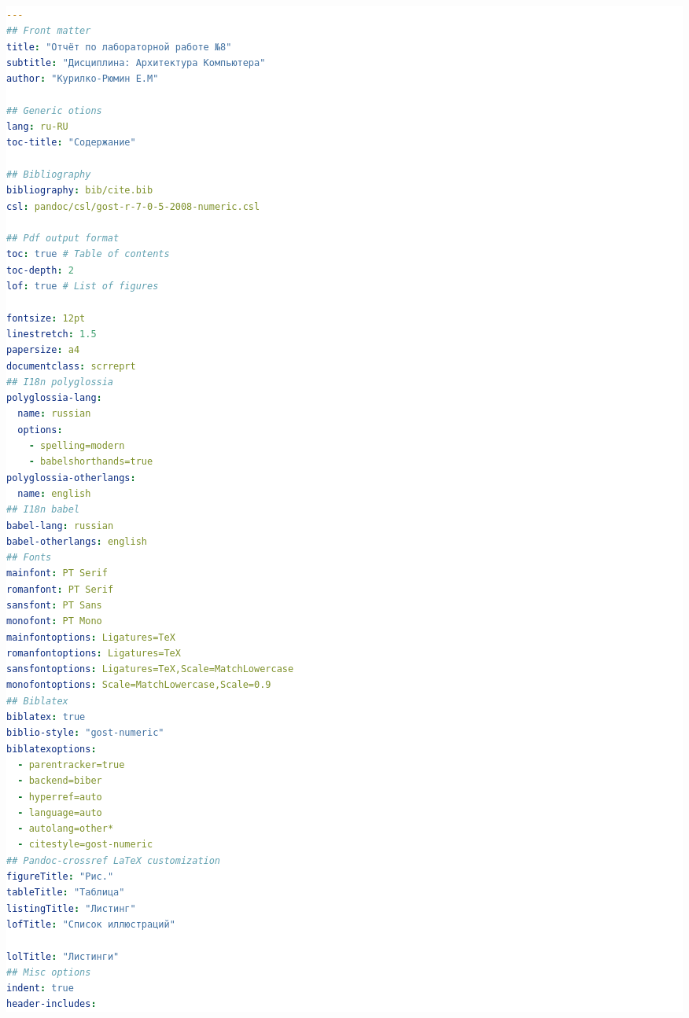 ```yaml
---
## Front matter
title: "Отчёт по лабораторной работе №8"
subtitle: "Дисциплина: Архитектура Компьютера"
author: "Курилко-Рюмин Е.М"

## Generic otions
lang: ru-RU
toc-title: "Содержание"

## Bibliography
bibliography: bib/cite.bib
csl: pandoc/csl/gost-r-7-0-5-2008-numeric.csl

## Pdf output format
toc: true # Table of contents
toc-depth: 2
lof: true # List of figures

fontsize: 12pt
linestretch: 1.5
papersize: a4
documentclass: scrreprt
## I18n polyglossia
polyglossia-lang:
  name: russian
  options:
	- spelling=modern
	- babelshorthands=true
polyglossia-otherlangs:
  name: english
## I18n babel
babel-lang: russian
babel-otherlangs: english
## Fonts
mainfont: PT Serif
romanfont: PT Serif
sansfont: PT Sans
monofont: PT Mono
mainfontoptions: Ligatures=TeX
romanfontoptions: Ligatures=TeX
sansfontoptions: Ligatures=TeX,Scale=MatchLowercase
monofontoptions: Scale=MatchLowercase,Scale=0.9
## Biblatex
biblatex: true
biblio-style: "gost-numeric"
biblatexoptions:
  - parentracker=true
  - backend=biber
  - hyperref=auto
  - language=auto
  - autolang=other*
  - citestyle=gost-numeric
## Pandoc-crossref LaTeX customization
figureTitle: "Рис."
tableTitle: "Таблица"
listingTitle: "Листинг"
lofTitle: "Список иллюстраций"

lolTitle: "Листинги"
## Misc options
indent: true
header-includes:
```